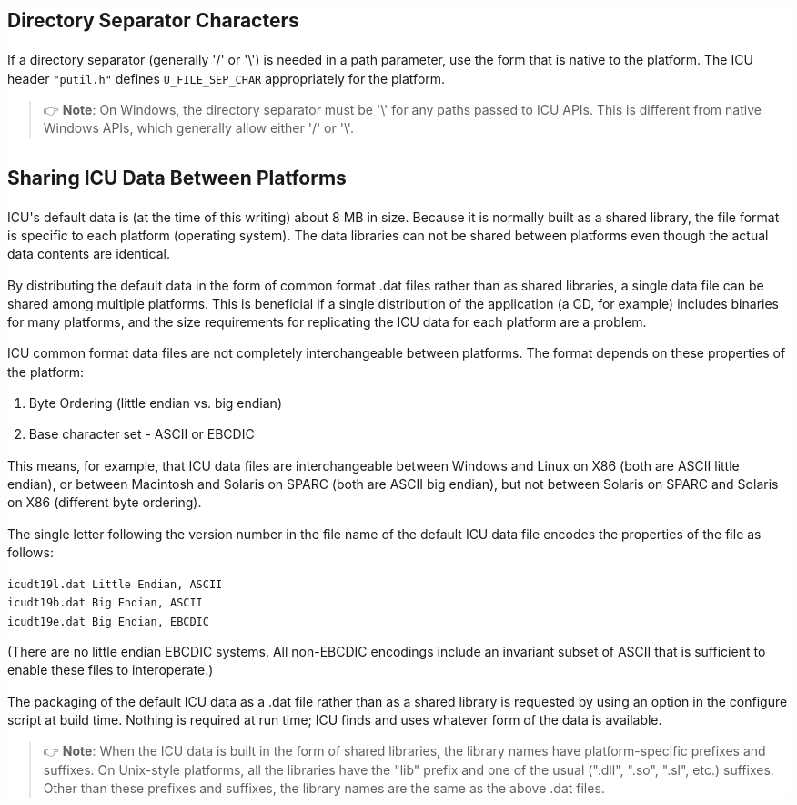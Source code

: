 ## Directory Separator Characters

If a directory separator (generally '/' or '\\') is needed in a path parameter,
use the form that is native to the platform. The ICU header `"putil.h"` defines
`U_FILE_SEP_CHAR` appropriately for the platform.

> :point_right: **Note**: On Windows, the directory separator must be '\\' for
any paths passed to ICU APIs. This is different from native Windows APIs, which
generally allow either '/' or '\\'.

## Sharing ICU Data Between Platforms

ICU's default data is (at the time of this writing) about 8 MB in size. Because
it is normally built as a shared library, the file format is specific to each
platform (operating system). The data libraries can not be shared between
platforms even though the actual data contents are identical.

By distributing the default data in the form of common format .dat files rather
than as shared libraries, a single data file can be shared among multiple
platforms. This is beneficial if a single distribution of the application (a CD,
for example) includes binaries for many platforms, and the size requirements for
replicating the ICU data for each platform are a problem.

ICU common format data files are not completely interchangeable between
platforms. The format depends on these properties of the platform:

1.  Byte Ordering (little endian vs. big endian)

2.  Base character set - ASCII or EBCDIC

This means, for example, that ICU data files are interchangeable between Windows
and Linux on X86 (both are ASCII little endian), or between Macintosh and
Solaris on SPARC (both are ASCII big endian), but not between Solaris on SPARC
and Solaris on X86 (different byte ordering).

The single letter following the version number in the file name of the default
ICU data file encodes the properties of the file as follows:

```
icudt19l.dat Little Endian, ASCII
icudt19b.dat Big Endian, ASCII
icudt19e.dat Big Endian, EBCDIC
```

(There are no little endian EBCDIC systems. All non-EBCDIC encodings include an
invariant subset of ASCII that is sufficient to enable these files to
interoperate.)

The packaging of the default ICU data as a .dat file rather than as a shared
library is requested by using an option in the configure script at build time.
Nothing is required at run time; ICU finds and uses whatever form of the data is
available.

> :point_right: **Note**: When the ICU data is built in the form of shared
libraries, the library names have platform-specific prefixes and suffixes. On
Unix-style platforms, all the libraries have the "lib" prefix and one of the
usual (".dll", ".so", ".sl", etc.) suffixes. Other than these prefixes and
suffixes, the library names are the same as the above .dat files.
